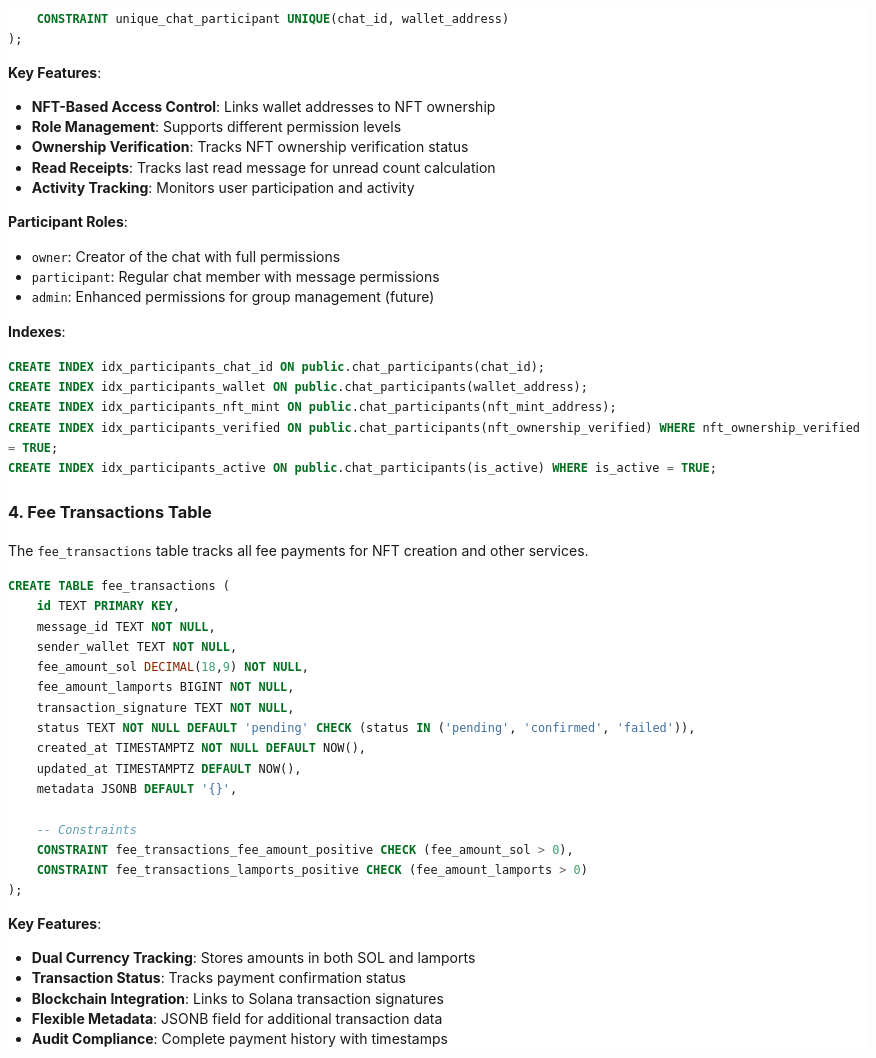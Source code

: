 ```sql
    CONSTRAINT unique_chat_participant UNIQUE(chat_id, wallet_address)
);
```

**Key Features**:
- **NFT-Based Access Control**: Links wallet addresses to NFT ownership
- **Role Management**: Supports different permission levels
- **Ownership Verification**: Tracks NFT ownership verification status
- **Read Receipts**: Tracks last read message for unread count calculation
- **Activity Tracking**: Monitors user participation and activity

**Participant Roles**:
- `owner`: Creator of the chat with full permissions
- `participant`: Regular chat member with message permissions
- `admin`: Enhanced permissions for group management (future)

**Indexes**:
```sql
CREATE INDEX idx_participants_chat_id ON public.chat_participants(chat_id);
CREATE INDEX idx_participants_wallet ON public.chat_participants(wallet_address);
CREATE INDEX idx_participants_nft_mint ON public.chat_participants(nft_mint_address);
CREATE INDEX idx_participants_verified ON public.chat_participants(nft_ownership_verified) WHERE nft_ownership_verified = TRUE;
CREATE INDEX idx_participants_active ON public.chat_participants(is_active) WHERE is_active = TRUE;
```

### 4. Fee Transactions Table

The `fee_transactions` table tracks all fee payments for NFT creation and other services.

```sql
CREATE TABLE fee_transactions (
    id TEXT PRIMARY KEY,
    message_id TEXT NOT NULL,
    sender_wallet TEXT NOT NULL,
    fee_amount_sol DECIMAL(18,9) NOT NULL,
    fee_amount_lamports BIGINT NOT NULL,
    transaction_signature TEXT NOT NULL,
    status TEXT NOT NULL DEFAULT 'pending' CHECK (status IN ('pending', 'confirmed', 'failed')),
    created_at TIMESTAMPTZ NOT NULL DEFAULT NOW(),
    updated_at TIMESTAMPTZ DEFAULT NOW(),
    metadata JSONB DEFAULT '{}',
    
    -- Constraints
    CONSTRAINT fee_transactions_fee_amount_positive CHECK (fee_amount_sol > 0),
    CONSTRAINT fee_transactions_lamports_positive CHECK (fee_amount_lamports > 0)
);
```

**Key Features**:
- **Dual Currency Tracking**: Stores amounts in both SOL and lamports
- **Transaction Status**: Tracks payment confirmation status
- **Blockchain Integration**: Links to Solana transaction signatures
- **Flexible Metadata**: JSONB field for additional transaction data
- **Audit Compliance**: Complete payment history with timestamps
